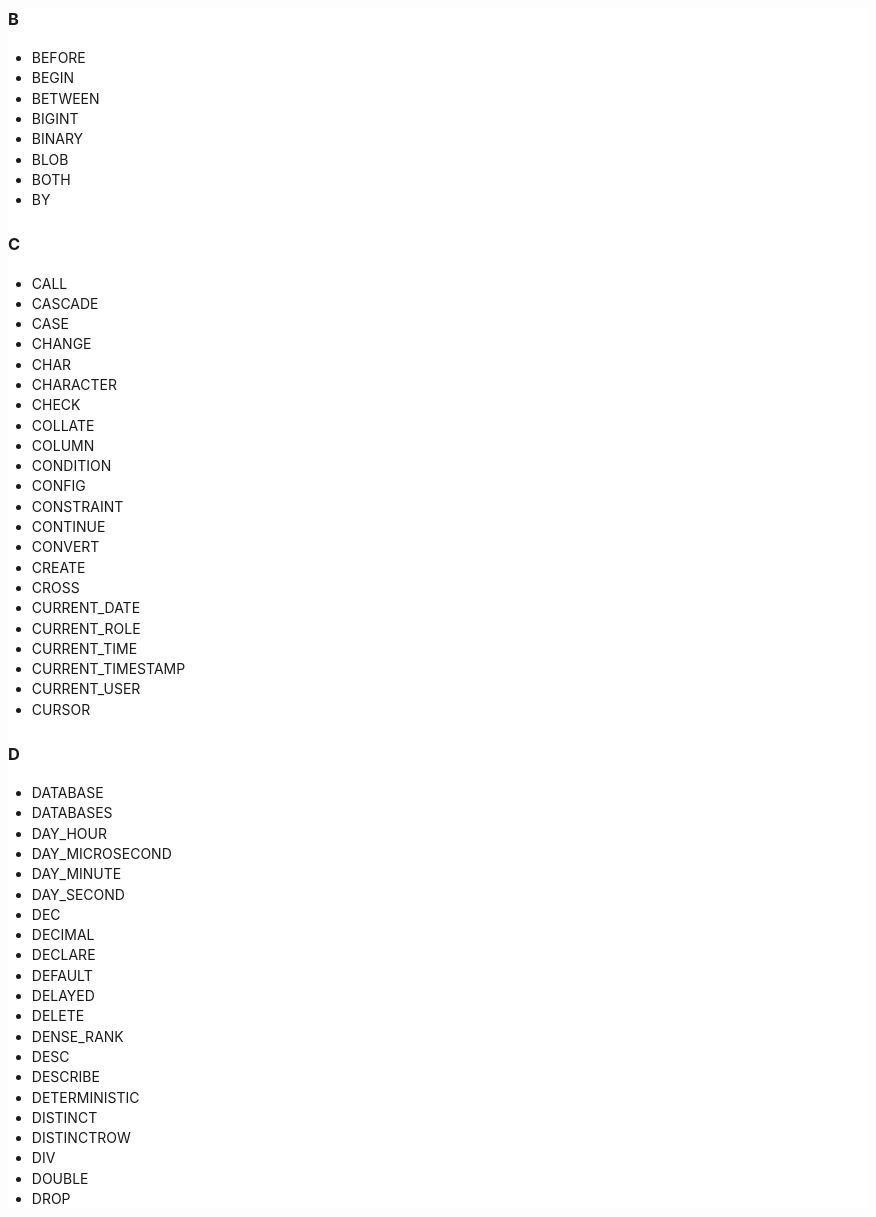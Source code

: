 ### B

- BEFORE
- BEGIN
- BETWEEN
- BIGINT
- BINARY
- BLOB
- BOTH
- BY

### C

- CALL
- CASCADE
- CASE
- CHANGE
- CHAR
- CHARACTER
- CHECK
- COLLATE
- COLUMN
- CONDITION
- CONFIG
- CONSTRAINT
- CONTINUE
- CONVERT
- CREATE
- CROSS
- CURRENT_DATE
- CURRENT_ROLE
- CURRENT_TIME
- CURRENT_TIMESTAMP
- CURRENT_USER
- CURSOR

### D

- DATABASE
- DATABASES
- DAY_HOUR
- DAY_MICROSECOND
- DAY_MINUTE
- DAY_SECOND
- DEC
- DECIMAL
- DECLARE
- DEFAULT
- DELAYED
- DELETE
- DENSE_RANK
- DESC
- DESCRIBE
- DETERMINISTIC
- DISTINCT
- DISTINCTROW
- DIV
- DOUBLE
- DROP
